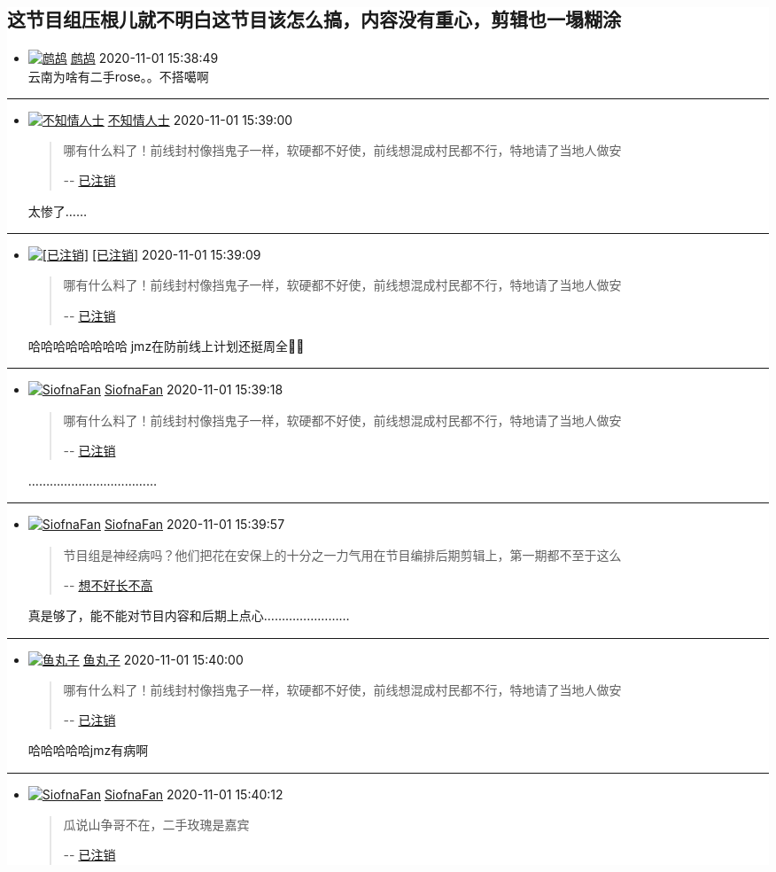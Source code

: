   这节目组压根儿就不明白这节目该怎么搞，内容没有重心，剪辑也一塌糊涂  
---
* [![鹧鸪](https://img1.doubanio.com/icon/u2968358-29.jpg)](https://www.douban.com/people/2968358/)    [鹧鸪](https://www.douban.com/people/2968358/)    2020-11-01 15:38:49  
  云南为啥有二手rose。。不搭噶啊  
---
* [![不知情人士](https://img1.doubanio.com/icon/u4105709-27.jpg)](https://www.douban.com/people/yiyimemory/)    [不知情人士](https://www.douban.com/people/yiyimemory/)    2020-11-01 15:39:00  
  >哪有什么料了！前线封村像挡鬼子一样，软硬都不好使，前线想混成村民都不行，特地请了当地人做安  
  >
  >-- [已注销](https://www.douban.com/people/187860590/)  
  
  太惨了……  
---
* [![[已注销]](https://img1.doubanio.com/icon/user_normal.jpg)](https://www.douban.com/people/219008874/)    [[已注销]](https://www.douban.com/people/219008874/)    2020-11-01 15:39:09  
  >哪有什么料了！前线封村像挡鬼子一样，软硬都不好使，前线想混成村民都不行，特地请了当地人做安  
  >
  >-- [已注销](https://www.douban.com/people/187860590/)  
  
  哈哈哈哈哈哈哈哈 jmz在防前线上计划还挺周全🤷‍♀️  
---
* [![SiofnaFan](https://img2.doubanio.com/icon/u180076918-2.jpg)](https://www.douban.com/people/180076918/)    [SiofnaFan](https://www.douban.com/people/180076918/)    2020-11-01 15:39:18  
  >哪有什么料了！前线封村像挡鬼子一样，软硬都不好使，前线想混成村民都不行，特地请了当地人做安  
  >
  >-- [已注销](https://www.douban.com/people/187860590/)  
  
  ………………………………  
---
* [![SiofnaFan](https://img2.doubanio.com/icon/u180076918-2.jpg)](https://www.douban.com/people/180076918/)    [SiofnaFan](https://www.douban.com/people/180076918/)    2020-11-01 15:39:57  
  >节目组是神经病吗？他们把花在安保上的十分之一力气用在节目编排后期剪辑上，第一期都不至于这么  
  >
  >-- [想不好长不高](https://www.douban.com/people/4098918/)  
  
  真是够了，能不能对节目内容和后期上点心……………………  
---
* [![鱼丸子](https://img9.doubanio.com/icon/u43183830-5.jpg)](https://www.douban.com/people/43183830/)    [鱼丸子](https://www.douban.com/people/43183830/)    2020-11-01 15:40:00  
  >哪有什么料了！前线封村像挡鬼子一样，软硬都不好使，前线想混成村民都不行，特地请了当地人做安  
  >
  >-- [已注销](https://www.douban.com/people/187860590/)  
  
  哈哈哈哈哈jmz有病啊  
---
* [![SiofnaFan](https://img2.doubanio.com/icon/u180076918-2.jpg)](https://www.douban.com/people/180076918/)    [SiofnaFan](https://www.douban.com/people/180076918/)    2020-11-01 15:40:12  
  >瓜说山争哥不在，二手玫瑰是嘉宾  
  >
  >-- [已注销](https://www.douban.com/people/187860590/)  
  